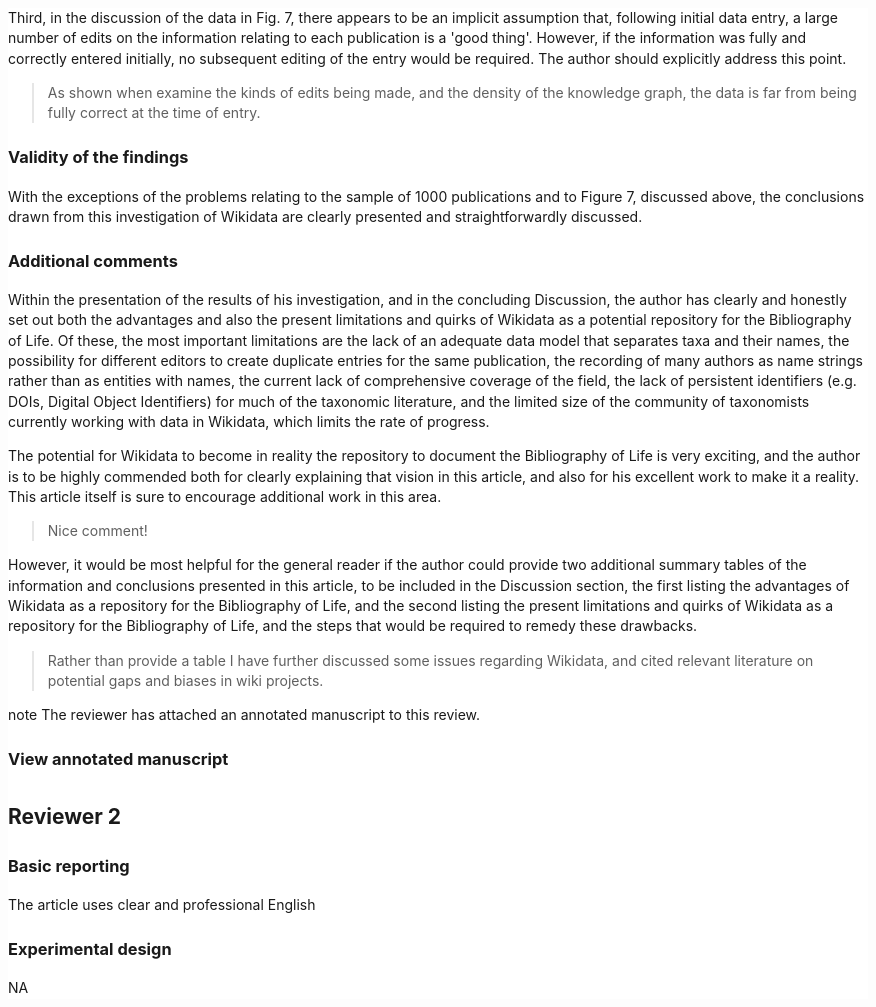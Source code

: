 Third, in the discussion of the data in Fig. 7, there appears to be an implicit assumption that, following initial data entry, a large number of edits on the information relating to each publication is a 'good thing'. However, if the information was fully and correctly entered initially, no subsequent editing of the entry would be required. The author should explicitly address this point.

> As shown when examine the kinds of edits being made, and the density of the knowledge graph, the data is far from being fully correct at the time of entry.


### Validity of the findings
With the exceptions of the problems relating to the sample of 1000 publications and to Figure 7, discussed above, the conclusions drawn from this investigation of Wikidata are clearly presented and straightforwardly discussed.

### Additional comments
Within the presentation of the results of his investigation, and in the concluding Discussion, the author has clearly and honestly set out both the advantages and also the present limitations and quirks of Wikidata as a potential repository for the Bibliography of Life. Of these, the most important limitations are the lack of an adequate data model that separates taxa and their names, the possibility for different editors to create duplicate entries for the same publication, the recording of many authors as name strings rather than as entities with names, the current lack of comprehensive coverage of the field, the lack of persistent identifiers (e.g. DOIs, Digital Object Identifiers) for much of the taxonomic literature, and the limited size of the community of taxonomists currently working with data in Wikidata, which limits the rate of progress. 

The potential for Wikidata to become in reality the repository to document the Bibliography of Life is very exciting, and the author is to be highly commended both for clearly explaining that vision in this article, and also for his excellent work to make it a reality. This article itself is sure to encourage additional work in this area.

> Nice comment!

However, it would be most helpful for the general reader if the author could provide two additional summary tables of the information and conclusions presented in this article, to be included in the Discussion section, the first listing the advantages of Wikidata as a repository for the Bibliography of Life, and the second listing the present limitations and quirks of Wikidata as a repository for the Bibliography of Life, and the steps that would be required to remedy these drawbacks.

> Rather than provide a table I have further discussed some issues regarding Wikidata, and cited relevant literature on potential gaps and biases in wiki projects.

note The reviewer has attached an annotated manuscript to this review.

### View annotated manuscript

## Reviewer 2
### Basic reporting
The article uses clear and professional English

### Experimental design
NA
